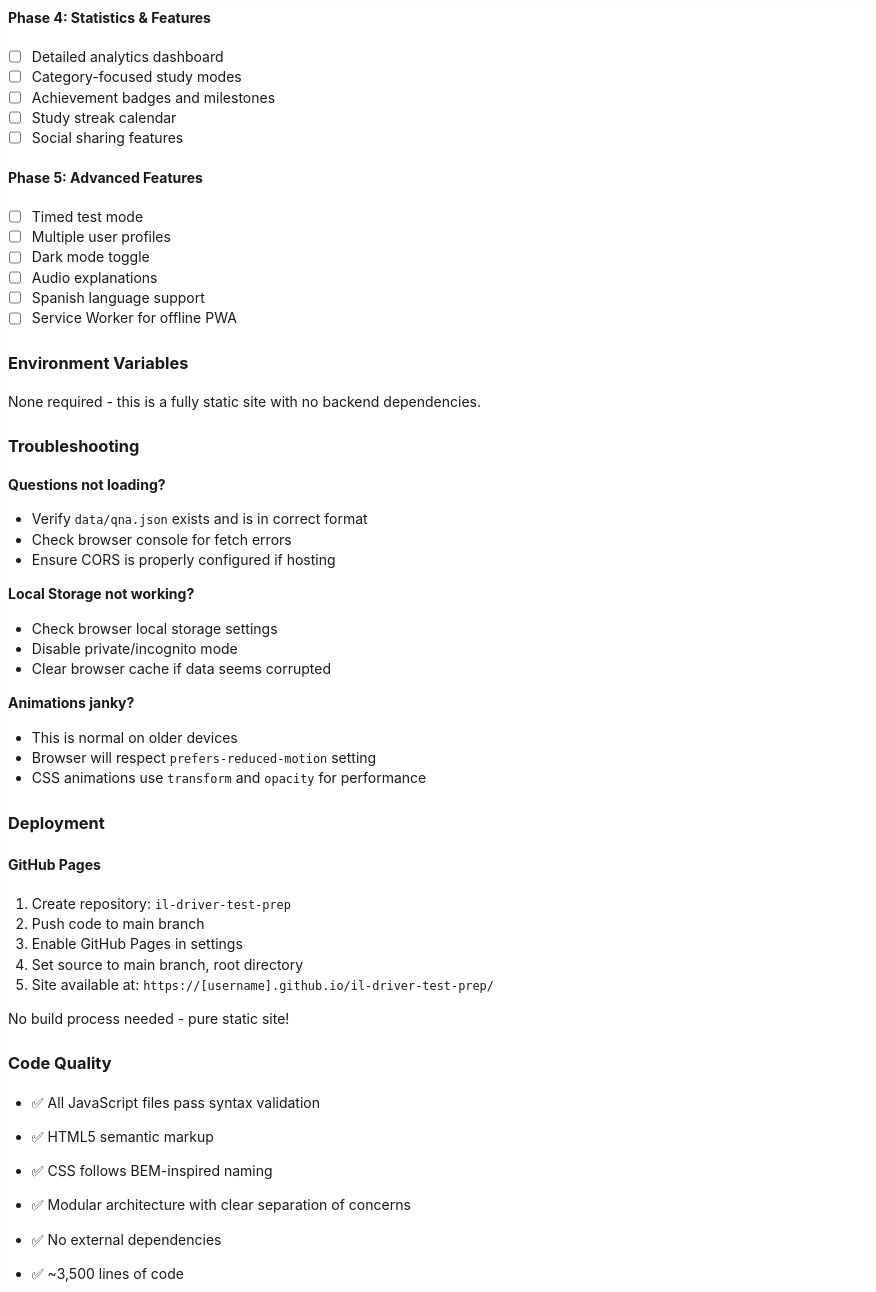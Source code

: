 #### Phase 4: Statistics & Features
- [ ] Detailed analytics dashboard
- [ ] Category-focused study modes
- [ ] Achievement badges and milestones
- [ ] Study streak calendar
- [ ] Social sharing features

#### Phase 5: Advanced Features
- [ ] Timed test mode
- [ ] Multiple user profiles
- [ ] Dark mode toggle
- [ ] Audio explanations
- [ ] Spanish language support
- [ ] Service Worker for offline PWA

### Environment Variables
None required - this is a fully static site with no backend dependencies.

### Troubleshooting

**Questions not loading?**
- Verify `data/qna.json` exists and is in correct format
- Check browser console for fetch errors
- Ensure CORS is properly configured if hosting

**Local Storage not working?**
- Check browser local storage settings
- Disable private/incognito mode
- Clear browser cache if data seems corrupted

**Animations janky?**
- This is normal on older devices
- Browser will respect `prefers-reduced-motion` setting
- CSS animations use `transform` and `opacity` for performance

### Deployment

#### GitHub Pages
1. Create repository: `il-driver-test-prep`
2. Push code to main branch
3. Enable GitHub Pages in settings
4. Set source to main branch, root directory
5. Site available at: `https://[username].github.io/il-driver-test-prep/`

No build process needed - pure static site!

### Code Quality
- ✅ All JavaScript files pass syntax validation
- ✅ HTML5 semantic markup
- ✅ CSS follows BEM-inspired naming
- ✅ Modular architecture with clear separation of concerns
- ✅ No external dependencies
- ✅ ~3,500 lines of code


  [questionId]: {